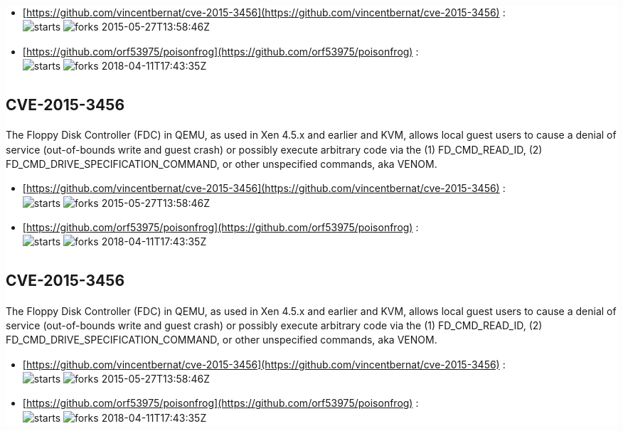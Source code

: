 - [https://github.com/vincentbernat/cve-2015-3456](https://github.com/vincentbernat/cve-2015-3456) :  
![starts](https://img.shields.io/github/stars/vincentbernat/cve-2015-3456.svg) 
![forks](https://img.shields.io/github/forks/vincentbernat/cve-2015-3456.svg) 
2015-05-27T13:58:46Z

- [https://github.com/orf53975/poisonfrog](https://github.com/orf53975/poisonfrog) :  
![starts](https://img.shields.io/github/stars/orf53975/poisonfrog.svg) 
![forks](https://img.shields.io/github/forks/orf53975/poisonfrog.svg) 
2018-04-11T17:43:35Z

## CVE-2015-3456
 The Floppy Disk Controller (FDC) in QEMU, as used in Xen 4.5.x and earlier and KVM, allows local guest users to cause a denial of service (out-of-bounds write and guest crash) or possibly execute arbitrary code via the (1) FD_CMD_READ_ID, (2) FD_CMD_DRIVE_SPECIFICATION_COMMAND, or other unspecified commands, aka VENOM.

- [https://github.com/vincentbernat/cve-2015-3456](https://github.com/vincentbernat/cve-2015-3456) :  
![starts](https://img.shields.io/github/stars/vincentbernat/cve-2015-3456.svg) 
![forks](https://img.shields.io/github/forks/vincentbernat/cve-2015-3456.svg) 
2015-05-27T13:58:46Z

- [https://github.com/orf53975/poisonfrog](https://github.com/orf53975/poisonfrog) :  
![starts](https://img.shields.io/github/stars/orf53975/poisonfrog.svg) 
![forks](https://img.shields.io/github/forks/orf53975/poisonfrog.svg) 
2018-04-11T17:43:35Z

## CVE-2015-3456
 The Floppy Disk Controller (FDC) in QEMU, as used in Xen 4.5.x and earlier and KVM, allows local guest users to cause a denial of service (out-of-bounds write and guest crash) or possibly execute arbitrary code via the (1) FD_CMD_READ_ID, (2) FD_CMD_DRIVE_SPECIFICATION_COMMAND, or other unspecified commands, aka VENOM.

- [https://github.com/vincentbernat/cve-2015-3456](https://github.com/vincentbernat/cve-2015-3456) :  
![starts](https://img.shields.io/github/stars/vincentbernat/cve-2015-3456.svg) 
![forks](https://img.shields.io/github/forks/vincentbernat/cve-2015-3456.svg) 
2015-05-27T13:58:46Z

- [https://github.com/orf53975/poisonfrog](https://github.com/orf53975/poisonfrog) :  
![starts](https://img.shields.io/github/stars/orf53975/poisonfrog.svg) 
![forks](https://img.shields.io/github/forks/orf53975/poisonfrog.svg) 
2018-04-11T17:43:35Z
